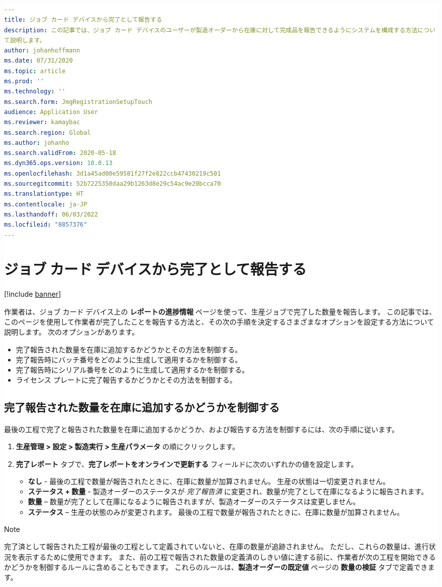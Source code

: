 ```yaml
---
title: ジョブ カード デバイスから完了として報告する
description: この記事では、ジョブ カード デバイスのユーザーが製造オーダーから在庫に対して完成品を報告できるようにシステムを構成する方法について説明します。
author: johanhoffmann
ms.date: 07/31/2020
ms.topic: article
ms.prod: ''
ms.technology: ''
ms.search.form: JmgRegistrationSetupTouch
audience: Application User
ms.reviewer: kamaybac
ms.search.region: Global
ms.author: johanho
ms.search.validFrom: 2020-05-18
ms.dyn365.ops.version: 10.0.13
ms.openlocfilehash: 3d1a45ad00e59581f27f2e822ccb47430219c501
ms.sourcegitcommit: 52b7225350daa29b1263d8e29c54ac9e20bcca70
ms.translationtype: HT
ms.contentlocale: ja-JP
ms.lasthandoff: 06/03/2022
ms.locfileid: "8857376"
---
```

# <a name="report-as-finished-from-the-job-card-device"></a>ジョブ カード デバイスから完了として報告する

[!include [banner](../includes/banner.md)]

作業者は、ジョブ カード デバイス上の **レポートの進捗情報** ページを使って、生産ジョブで完了した数量を報告します。 この記事では、このページを使用して作業者が完了したことを報告する方法と、その次の手順を決定するさまざまなオプションを設定する方法について説明します。 次のオプションがあります。

- 完了報告された数量を在庫に追加するかどうかとその方法を制御する。
- 完了報告時にバッチ番号をどのように生成して適用するかを制御する。
- 完了報告時にシリアル番号をどのように生成して適用するかを制御する。
- ライセンス プレートに完了報告するかどうかとその方法を制御する。

## <a name="control-whether-quantities-that-are-reported-as-finished-are-added-to-inventory"></a>完了報告された数量を在庫に追加するかどうかを制御する

最後の工程で完了と報告された数量を在庫に追加するかどうか、および報告する方法を制御するには、次の手順に従います。

1. **生産管理 \> 設定 \> 製造実行 \> 生産パラメータ** の順にクリックします。
1. **完了レポート** タブで、**完了レポートをオンラインで更新する** フィールドに次のいずれかの値を設定します。

    - **なし** - 最後の工程で数量が報告されたときに、在庫に数量が加算されません。 生産の状態は一切変更されません。
    - **ステータス + 数量** - 製造オーダーのステータスが *完了報告済* に変更され、数量が完了として在庫になるように報告されます。
    - **数量** – 数量が完了として在庫になるように報告されますが、製造オーダーのステータスは変更しません。
    - **ステータス** – 生産の状態のみが変更されます。 最後の工程で数量が報告されたときに、在庫に数量が加算されません。

> [!NOTE]
> 完了済として報告された工程が最後の工程として定義されていないと、在庫の数量が追跡されません。 ただし、これらの数量は、進行状況を表示するために使用できます。 また、前の工程で報告された数量の定義済のしきい値に達する前に、作業者が次の工程を開始できるかどうかを制御するルールに含めることもできます。 これらのルールは、**製造オーダーの既定値** ページの **数量の検証** タブで定義できます。
